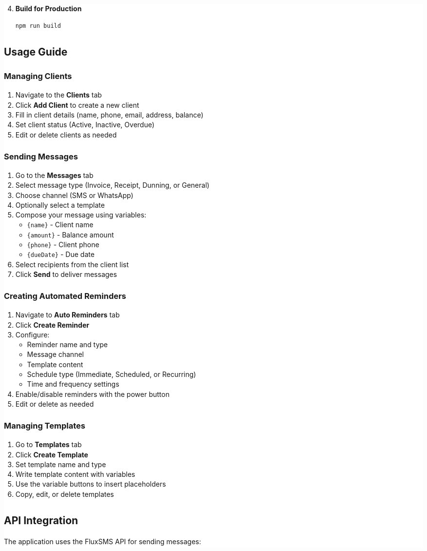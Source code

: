 4. **Build for Production**
   ```bash
   npm run build
   ```

## Usage Guide

### Managing Clients
1. Navigate to the **Clients** tab
2. Click **Add Client** to create a new client
3. Fill in client details (name, phone, email, address, balance)
4. Set client status (Active, Inactive, Overdue)
5. Edit or delete clients as needed

### Sending Messages
1. Go to the **Messages** tab
2. Select message type (Invoice, Receipt, Dunning, or General)
3. Choose channel (SMS or WhatsApp)
4. Optionally select a template
5. Compose your message using variables:
   - `{name}` - Client name
   - `{amount}` - Balance amount
   - `{phone}` - Client phone
   - `{dueDate}` - Due date
6. Select recipients from the client list
7. Click **Send** to deliver messages

### Creating Automated Reminders
1. Navigate to **Auto Reminders** tab
2. Click **Create Reminder**
3. Configure:
   - Reminder name and type
   - Message channel
   - Template content
   - Schedule type (Immediate, Scheduled, or Recurring)
   - Time and frequency settings
4. Enable/disable reminders with the power button
5. Edit or delete as needed

### Managing Templates
1. Go to **Templates** tab
2. Click **Create Template**
3. Set template name and type
4. Write template content with variables
5. Use the variable buttons to insert placeholders
6. Copy, edit, or delete templates

## API Integration

The application uses the FluxSMS API for sending messages:
